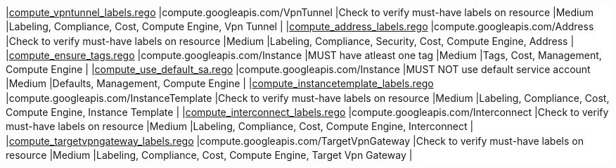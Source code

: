 |[compute_vpntunnel_labels.rego](./rules/compute/compute_vpntunnel_labels.rego)                                                                            |compute.googleapis.com/VpnTunnel                      |Check to verify must-have labels on resource                                                                                                                                                                                                                                                                                                                                                                                                                                  |Medium   |Labeling, Compliance, Cost, Compute Engine, Vpn Tunnel                     |
|[compute_address_labels.rego](./rules/compute/compute_address_labels.rego)                                                                                |compute.googleapis.com/Address                        |Check to verify must-have labels on resource                                                                                                                                                                                                                                                                                                                                                                                                                                  |Medium   |Labeling, Compliance, Security, Cost, Compute Engine, Address              |
|[compute_ensure_tags.rego](./rules/compute/compute_ensure_tags.rego)                                                                                      |compute.googleapis.com/Instance                       |MUST have atleast one tag                                                                                                                                                                                                                                                                                                                                                                                                                                                     |Medium   |Tags, Cost, Management, Compute Engine                                     |
|[compute_use_default_sa.rego](./rules/compute/compute_use_default_sa.rego)                                                                                |compute.googleapis.com/Instance                       |MUST NOT use default service account                                                                                                                                                                                                                                                                                                                                                                                                                                          |Medium   |Defaults, Management, Compute Engine                                       |
|[compute_instancetemplate_labels.rego](./rules/compute/compute_instancetemplate_labels.rego)                                                              |compute.googleapis.com/InstanceTemplate               |Check to verify must-have labels on resource                                                                                                                                                                                                                                                                                                                                                                                                                                  |Medium   |Labeling, Compliance, Cost, Compute Engine, Instance Template              |
|[compute_interconnect_labels.rego](./rules/compute/compute_interconnect_labels.rego)                                                                      |compute.googleapis.com/Interconnect                   |Check to verify must-have labels on resource                                                                                                                                                                                                                                                                                                                                                                                                                                  |Medium   |Labeling, Compliance, Cost, Compute Engine, Interconnect                   |
|[compute_targetvpngateway_labels.rego](./rules/compute/compute_targetvpngateway_labels.rego)                                                              |compute.googleapis.com/TargetVpnGateway               |Check to verify must-have labels on resource                                                                                                                                                                                                                                                                                                                                                                                                                                  |Medium   |Labeling, Compliance, Cost, Compute Engine, Target Vpn Gateway             |